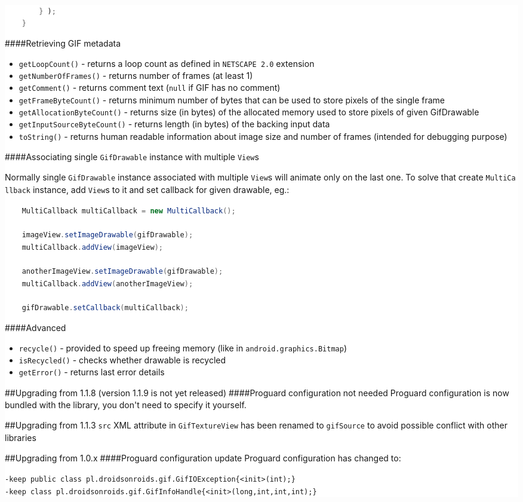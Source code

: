 ```java
		} );
	}
```

####Retrieving GIF metadata

+ `getLoopCount()` - returns a loop count as defined in `NETSCAPE 2.0` extension
+ `getNumberOfFrames()` - returns number of frames (at least 1)
+ `getComment()` - returns comment text (`null` if GIF has no comment)
+ `getFrameByteCount()` - returns minimum number of bytes that can be used to store pixels of the single frame
+ `getAllocationByteCount()` - returns size (in bytes) of the allocated memory used to store pixels of given GifDrawable
+ `getInputSourceByteCount()` - returns length (in bytes) of the backing input data
+ `toString()` - returns human readable information about image size and number of frames (intended for debugging purpose)

####Associating single `GifDrawable` instance with multiple `View`s

Normally single `GifDrawable` instance associated with multiple `View`s will animate only on the last one.
To solve that create `MultiCallback` instance, add `View`s to it and set callback for given drawable, eg.:
```java
	MultiCallback multiCallback = new MultiCallback();

    imageView.setImageDrawable(gifDrawable);
    multiCallback.addView(imageView);

    anotherImageView.setImageDrawable(gifDrawable);
    multiCallback.addView(anotherImageView);

    gifDrawable.setCallback(multiCallback);
```

####Advanced
 
+ `recycle()` - provided to speed up freeing memory (like in `android.graphics.Bitmap`)
+ `isRecycled()` - checks whether drawable is recycled
+ `getError()` - returns last error details

##Upgrading from 1.1.8 (version 1.1.9 is not yet released)
####Proguard configuration not needed
Proguard configuration is now bundled with the library, you don't need to specify it yourself.

##Upgrading from 1.1.3
`src` XML attribute in `GifTextureView` has been renamed to `gifSource` to avoid possible conflict with other libraries

##Upgrading from 1.0.x
####Proguard configuration update
Proguard configuration has changed to:
```
-keep public class pl.droidsonroids.gif.GifIOException{<init>(int);}
-keep class pl.droidsonroids.gif.GifInfoHandle{<init>(long,int,int,int);}
```
